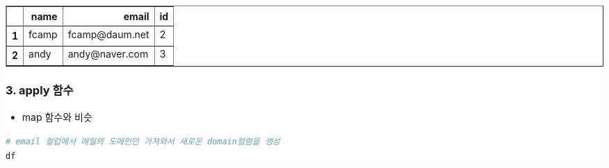


<div>
<style scoped>
    .dataframe tbody tr th:only-of-type {
        vertical-align: middle;
    }

    .dataframe tbody tr th {
        vertical-align: top;
    }

    .dataframe thead th {
        text-align: right;
    }
</style>
<table border="1" class="dataframe">
  <thead>
    <tr style="text-align: right;">
      <th></th>
      <th>name</th>
      <th>email</th>
      <th>id</th>
    </tr>
  </thead>
  <tbody>
    <tr>
      <th>1</th>
      <td>fcamp</td>
      <td>fcamp@daum.net</td>
      <td>2</td>
    </tr>
    <tr>
      <th>2</th>
      <td>andy</td>
      <td>andy@naver.com</td>
      <td>3</td>
    </tr>
  </tbody>
</table>
</div>



### 3. apply 함수
- map 함수와 비슷


```python
# email 컬럽에서 메일의 도메인만 가져와서 새로운 domain컬럼을 생성
df
```



